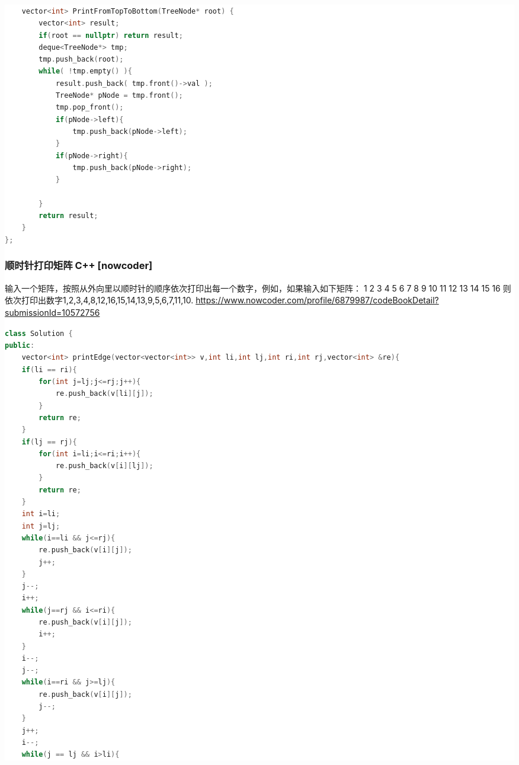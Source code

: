 ```C++
    vector<int> PrintFromTopToBottom(TreeNode* root) {
        vector<int> result;
        if(root == nullptr) return result;
        deque<TreeNode*> tmp;
        tmp.push_back(root);
        while( !tmp.empty() ){
            result.push_back( tmp.front()->val );
            TreeNode* pNode = tmp.front();
            tmp.pop_front();
            if(pNode->left){
                tmp.push_back(pNode->left);
            }
            if(pNode->right){
                tmp.push_back(pNode->right);
            }

        }
        return result;
    }
};
```

### 顺时针打印矩阵 C++ [nowcoder]
输入一个矩阵，按照从外向里以顺时针的顺序依次打印出每一个数字，例如，如果输入如下矩阵： 1 2 3 4 5 6 7 8 9 10 11 12 13 14 15 16 则依次打印出数字1,2,3,4,8,12,16,15,14,13,9,5,6,7,11,10.
https://www.nowcoder.com/profile/6879987/codeBookDetail?submissionId=10572756
```C++
class Solution {
public:
    vector<int> printEdge(vector<vector<int>> v,int li,int lj,int ri,int rj,vector<int> &re){
    if(li == ri){
        for(int j=lj;j<=rj;j++){
            re.push_back(v[li][j]);
        }
        return re;
    }
    if(lj == rj){
        for(int i=li;i<=ri;i++){
            re.push_back(v[i][lj]);
        }
        return re;
    }
    int i=li;
    int j=lj;
    while(i==li && j<=rj){
        re.push_back(v[i][j]);
        j++;
    }
    j--;
    i++;
    while(j==rj && i<=ri){
        re.push_back(v[i][j]);
        i++;
    }
    i--;
    j--;
    while(i==ri && j>=lj){
        re.push_back(v[i][j]);
        j--;
    }
    j++;
    i--;
    while(j == lj && i>li){
```